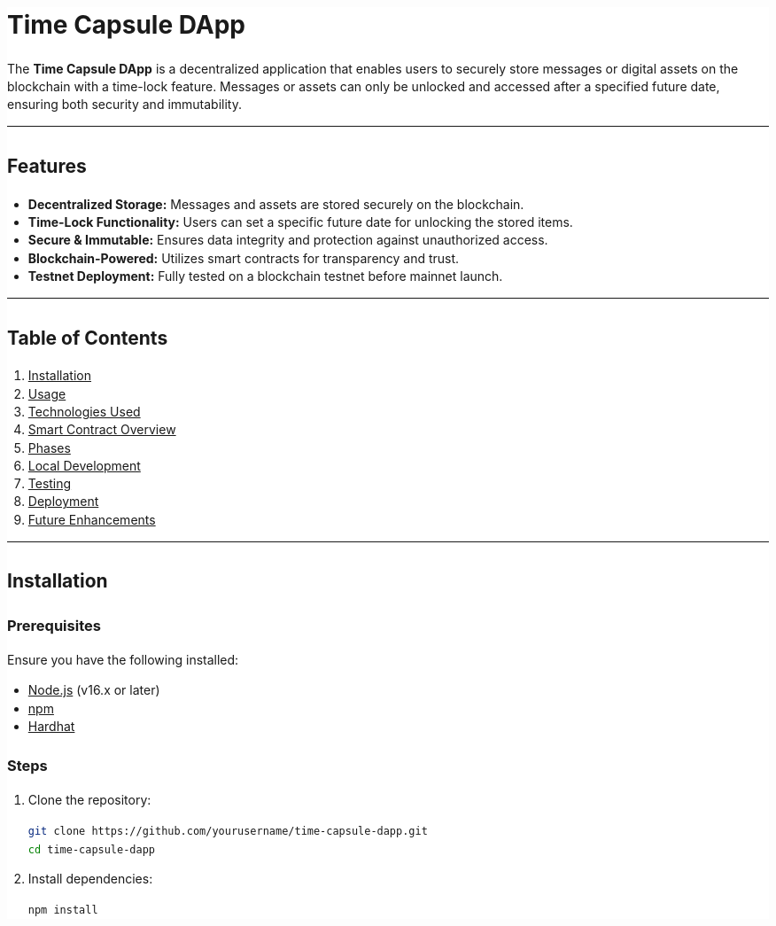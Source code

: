 # Time Capsule DApp

The **Time Capsule DApp** is a decentralized application that enables users to securely store messages or digital assets on the blockchain with a time-lock feature. Messages or assets can only be unlocked and accessed after a specified future date, ensuring both security and immutability.

---

## Features

- **Decentralized Storage:** Messages and assets are stored securely on the blockchain.
- **Time-Lock Functionality:** Users can set a specific future date for unlocking the stored items.
- **Secure & Immutable:** Ensures data integrity and protection against unauthorized access.
- **Blockchain-Powered:** Utilizes smart contracts for transparency and trust.
- **Testnet Deployment:** Fully tested on a blockchain testnet before mainnet launch.

---

## Table of Contents

1. [Installation](#installation)
2. [Usage](#usage)
3. [Technologies Used](#technologies-used)
4. [Smart Contract Overview](#smart-contract-overview)
5. [Phases](#phases)
6. [Local Development](#local-development)
7. [Testing](#testing)
8. [Deployment](#deployment)
9. [Future Enhancements](#future-enhancements)

---

## Installation

### Prerequisites

Ensure you have the following installed:

- [Node.js](https://nodejs.org/) (v16.x or later)
- [npm](https://www.npmjs.com/)
- [Hardhat](https://hardhat.org/)

### Steps

1. Clone the repository:
   ```bash
   git clone https://github.com/yourusername/time-capsule-dapp.git
   cd time-capsule-dapp
   ```

2. Install dependencies:
   ```bash
   npm install
   ```
